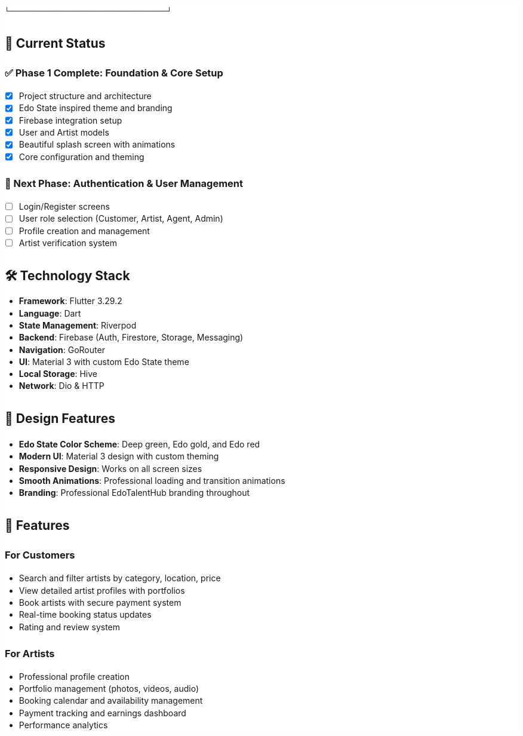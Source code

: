 ```
└─────────────────────────────────────┘
```

## 🚀 Current Status

### ✅ Phase 1 Complete: Foundation & Core Setup
- [x] Project structure and architecture
- [x] Edo State inspired theme and branding
- [x] Firebase integration setup
- [x] User and Artist models
- [x] Beautiful splash screen with animations
- [x] Core configuration and theming

### 🔄 Next Phase: Authentication & User Management
- [ ] Login/Register screens
- [ ] User role selection (Customer, Artist, Agent, Admin)
- [ ] Profile creation and management
- [ ] Artist verification system

## 🛠️ Technology Stack

- **Framework**: Flutter 3.29.2
- **Language**: Dart
- **State Management**: Riverpod
- **Backend**: Firebase (Auth, Firestore, Storage, Messaging)
- **Navigation**: GoRouter
- **UI**: Material 3 with custom Edo State theme
- **Local Storage**: Hive
- **Network**: Dio & HTTP

## 🎨 Design Features

- **Edo State Color Scheme**: Deep green, Edo gold, and Edo red
- **Modern UI**: Material 3 design with custom theming
- **Responsive Design**: Works on all screen sizes
- **Smooth Animations**: Professional loading and transition animations
- **Branding**: Professional EdoTalentHub branding throughout

## 📱 Features

### For Customers
- Search and filter artists by category, location, price
- View detailed artist profiles with portfolios
- Book artists with secure payment system
- Real-time booking status updates
- Rating and review system

### For Artists
- Professional profile creation
- Portfolio management (photos, videos, audio)
- Booking calendar and availability management
- Payment tracking and earnings dashboard
- Performance analytics
